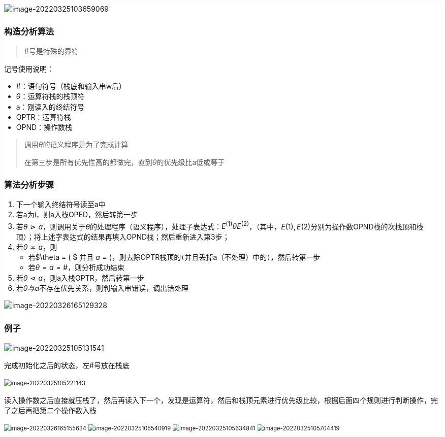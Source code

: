 ![image-20220325103659069](http://cdn.hydrion-qlz.top/gitee/image-20220325103659069.png)

### 构造分析算法

> #号是特殊的界符

记号使用说明：

- #：语句符号（栈底和输入串w后）
- $\theta$：运算符栈的栈顶符
- a：刚读入的终结符号
- OPTR：运算符栈
- OPND：操作数栈

> 调用$\theta$的语义程序是为了完成计算
>
> 在第三步是所有优先性高的都做完，直到$\theta$的优先级比a低或等于

### 算法分析步骤

1. 下一个输入终结符号读至a中
2. 若a为i，则a入栈OPED，然后转第一步
3. 若$\theta \gtrdot a$，则调用关于$\theta$的处理程序（语义程序），处理子表达式：$E^{(1)}\theta E^{(2)}$，（其中，$E{(1)},E{(2)}$分别为操作数OPND栈的次栈顶和栈顶）；将上述字表达式的结果再填入OPND栈；然后重新进入第3步；
4. 若$\theta \eqcirc a$，则
   - 若$\theta = ( $ 并且 $a=)$，则去除OPTR栈顶的`(`并且丢掉a（不处理）中的`)`，然后转第一步
   - 若$\theta = a = \#$，则分析成功结束
5. 若$\theta \lessdot a$，则a入栈OPTR，然后转第一步
6. 若$\theta 与a$不存在优先关系，则判输入串错误，调出错处理

![image-20220326165129328](http://cdn.hydrion-qlz.top/gitee/202203261651452.png)

### 例子

![image-20220325105131541](http://cdn.hydrion-qlz.top/gitee/image-20220325105131541.png)

完成初始化之后的状态，左#号放在栈底

<img src="http://cdn.hydrion-qlz.top/gitee/image-20220325105221143.png" alt="image-20220325105221143" style="zoom:80%;" />

读入操作数之后直接就压栈了，然后再读入下一个，发现是运算符，然后和栈顶元素进行优先级比较，根据后面四个规则进行判断操作，完了之后再把第二个操作数入栈

<img src="http://cdn.hydrion-qlz.top/gitee/202203261651779.png" alt="image-20220326165155634" style="zoom:80%;" />



<img src="http://cdn.hydrion-qlz.top/gitee/image-20220325105540919.png" alt="image-20220325105540919" style="zoom:80%;" />



<img src="http://cdn.hydrion-qlz.top/gitee/image-20220325105634841.png" alt="image-20220325105634841" style="zoom:80%;" />



<img src="http://cdn.hydrion-qlz.top/gitee/image-20220325105704419.png" alt="image-20220325105704419" style="zoom:80%;" />
